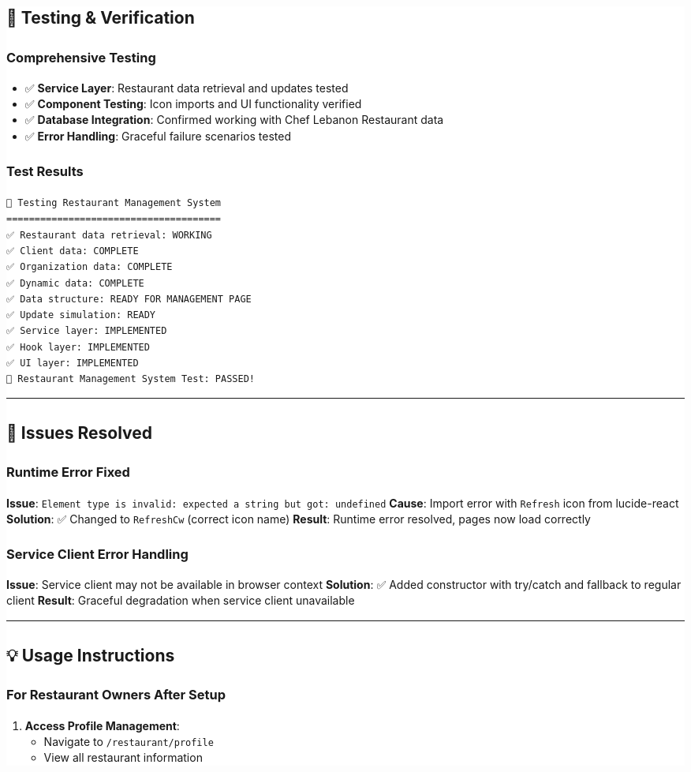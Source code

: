 ## 🧪 **Testing & Verification**

### **Comprehensive Testing**
- ✅ **Service Layer**: Restaurant data retrieval and updates tested
- ✅ **Component Testing**: Icon imports and UI functionality verified
- ✅ **Database Integration**: Confirmed working with Chef Lebanon Restaurant data
- ✅ **Error Handling**: Graceful failure scenarios tested

### **Test Results**
```
🧪 Testing Restaurant Management System
======================================
✅ Restaurant data retrieval: WORKING
✅ Client data: COMPLETE  
✅ Organization data: COMPLETE
✅ Dynamic data: COMPLETE
✅ Data structure: READY FOR MANAGEMENT PAGE
✅ Update simulation: READY
✅ Service layer: IMPLEMENTED
✅ Hook layer: IMPLEMENTED  
✅ UI layer: IMPLEMENTED
🎉 Restaurant Management System Test: PASSED!
```

---

## 🔧 **Issues Resolved**

### **Runtime Error Fixed**
**Issue**: `Element type is invalid: expected a string but got: undefined`
**Cause**: Import error with `Refresh` icon from lucide-react
**Solution**: ✅ Changed to `RefreshCw` (correct icon name)
**Result**: Runtime error resolved, pages now load correctly

### **Service Client Error Handling**
**Issue**: Service client may not be available in browser context
**Solution**: ✅ Added constructor with try/catch and fallback to regular client
**Result**: Graceful degradation when service client unavailable

---

## 💡 **Usage Instructions**

### **For Restaurant Owners After Setup**

1. **Access Profile Management**:
   - Navigate to `/restaurant/profile`
   - View all restaurant information
